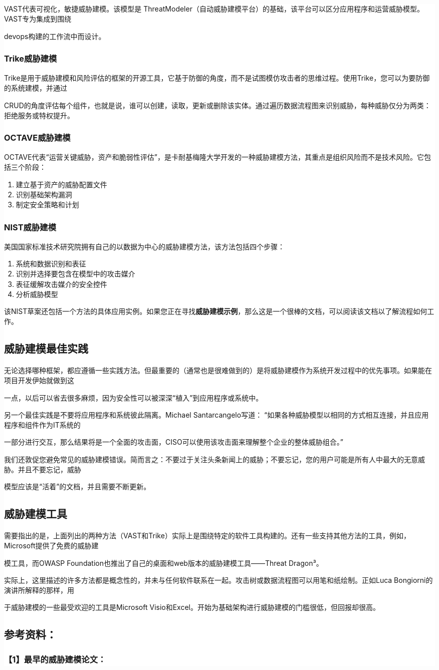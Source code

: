 VAST代表可视化，敏捷威胁建模。该模型是 ThreatModeler（自动威胁建模平台）的基础，该平台可以区分应用程序和运营威胁模型。VAST专为集成到围绕

devops构建的工作流中而设计。

### **Trike威胁建模**

Trike是用于威胁建模和风险评估的框架的开源工具，它基于防御的角度，而不是试图模仿攻击者的思维过程。使用Trike，您可以为要防御的系统建模，并通过

CRUD的角度评估每个组件，也就是说，谁可以创建，读取，更新或删除该实体。通过遍历数据流程图来识别威胁，每种威胁仅分为两类：拒绝服务或特权提升。

### **OCTAVE威胁建模**

OCTAVE代表“运营关键威胁，资产和脆弱性评估”，是卡耐基梅隆大学开发的一种威胁建模方法，其重点是组织风险而不是技术风险。它包括三个阶段：

1. 建立基于资产的威胁配置文件
2. 识别基础架构漏洞
3. 制定安全策略和计划

### **NIST威胁建模**

美国国家标准技术研究院拥有自己的以数据为中心的威胁建模方法，该方法包括四个步骤：

1. 系统和数据识别和表征
2. 识别并选择要包含在模型中的攻击媒介
3. 表征缓解攻击媒介的安全控件
4. 分析威胁模型

该NIST草案还包括一个方法的具体应用实例。如果您正在寻找**威胁建模示例**，那么这是一个很棒的文档，可以阅读该文档以了解流程如何工作。

## 威胁建模最佳实践

无论选择哪种框架，都应遵循一些实践方法。但最重要的（通常也是很难做到的）是将威胁建模作为系统开发过程中的优先事项。如果能在项目开发伊始就做到这

一点，以后可以省去很多麻烦，因为安全性可以被深深“植入”到应用程序或系统中。

另一个最佳实践是不要将应用程序和系统彼此隔离。Michael Santarcangelo写道： “如果各种威胁模型以相同的方式相互连接，并且应用程序和组件作为IT系统的

一部分进行交互，那么结果将是一个全面的攻击面，CISO可以使用该攻击面来理解整个企业的整体威胁组合。”

我们还敦促您避免常见的威胁建模错误。简而言之：不要过于关注头条新闻上的威胁；不要忘记，您的用户可能是所有人中最大的无意威胁。并且不要忘记，威胁

模型应该是“活着”的文档，并且需要不断更新。

## 威胁建模工具

需要指出的是，上面列出的两种方法（VAST和Trike）实际上是围绕特定的软件工具构建的。还有一些支持其他方法的工具，例如，Microsoft提供了免费的威胁建

模工具，而OWASP Foundation也推出了自己的桌面和web版本的威胁建模工具——Threat Dragon³。

实际上，这里描述的许多方法都是概念性的，并未与任何软件联系在一起。攻击树或数据流程图可以用笔和纸绘制。正如Luca Bongiorni的演讲所解释的那样，用

于威胁建模的一些最受欢迎的工具是Microsoft Visio和Excel。开始为基础架构进行威胁建模的门槛很低，但回报却很高。

## 参考资料：

### **【1】最早的威胁建模论文：**
